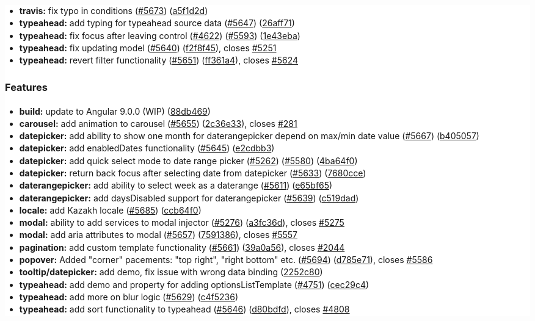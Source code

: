 * **travis:** fix typo in conditions ([#5673](https://github.com/valor-software/ngx-bootstrap/issues/5673)) ([a5f1d2d](https://github.com/valor-software/ngx-bootstrap/commit/a5f1d2d))
* **typeahead:** add typing for typeahead source data ([#5647](https://github.com/valor-software/ngx-bootstrap/issues/5647)) ([26aff71](https://github.com/valor-software/ngx-bootstrap/commit/26aff71))
* **typeahead:** fix focus after leaving control ([#4622](https://github.com/valor-software/ngx-bootstrap/issues/4622)) ([#5593](https://github.com/valor-software/ngx-bootstrap/issues/5593)) ([1e43eba](https://github.com/valor-software/ngx-bootstrap/commit/1e43eba))
* **typeahead:** fix updating model ([#5640](https://github.com/valor-software/ngx-bootstrap/issues/5640)) ([f2f8f45](https://github.com/valor-software/ngx-bootstrap/commit/f2f8f45)), closes [#5251](https://github.com/valor-software/ngx-bootstrap/issues/5251)
* **typeahead:** revert filter functionality ([#5651](https://github.com/valor-software/ngx-bootstrap/issues/5651)) ([ff361a4](https://github.com/valor-software/ngx-bootstrap/commit/ff361a4)), closes [#5624](https://github.com/valor-software/ngx-bootstrap/issues/5624)


### Features

* **build:** update to Angular 9.0.0 (WIP) ([88db469](https://github.com/valor-software/ngx-bootstrap/commit/88db469))
* **carousel:** add animation to carousel ([#5655](https://github.com/valor-software/ngx-bootstrap/issues/5655)) ([2c36e33](https://github.com/valor-software/ngx-bootstrap/commit/2c36e33)), closes [#281](https://github.com/valor-software/ngx-bootstrap/issues/281)
* **datepicker:** add ability to show one month for daterangepicker depend on max/min date value ([#5667](https://github.com/valor-software/ngx-bootstrap/issues/5667)) ([b405057](https://github.com/valor-software/ngx-bootstrap/commit/b405057))
* **datepicker:** add enabledDates functionality ([#5645](https://github.com/valor-software/ngx-bootstrap/issues/5645)) ([e2cdbb3](https://github.com/valor-software/ngx-bootstrap/commit/e2cdbb3))
* **datepicker:** add quick select mode to date range picker ([#5262](https://github.com/valor-software/ngx-bootstrap/issues/5262)) ([#5580](https://github.com/valor-software/ngx-bootstrap/issues/5580)) ([4ba64f0](https://github.com/valor-software/ngx-bootstrap/commit/4ba64f0))
* **datepicker:** return back focus after selecting date from datepicker  ([#5633](https://github.com/valor-software/ngx-bootstrap/issues/5633)) ([7680cce](https://github.com/valor-software/ngx-bootstrap/commit/7680cce))
* **daterangepicker:** add ability to select week as a daterange ([#5611](https://github.com/valor-software/ngx-bootstrap/issues/5611)) ([e65bf65](https://github.com/valor-software/ngx-bootstrap/commit/e65bf65))
* **daterangepicker:** add daysDisabled support for daterangepicker ([#5639](https://github.com/valor-software/ngx-bootstrap/issues/5639)) ([c519dad](https://github.com/valor-software/ngx-bootstrap/commit/c519dad))
* **locale:** add Kazakh locale ([#5685](https://github.com/valor-software/ngx-bootstrap/issues/5685)) ([ccb64f0](https://github.com/valor-software/ngx-bootstrap/commit/ccb64f0))
* **modal:** ability to add services to modal injector ([#5276](https://github.com/valor-software/ngx-bootstrap/issues/5276)) ([a3fc36d](https://github.com/valor-software/ngx-bootstrap/commit/a3fc36d)), closes [#5275](https://github.com/valor-software/ngx-bootstrap/issues/5275)
* **modal:** add aria attributes to modal ([#5657](https://github.com/valor-software/ngx-bootstrap/issues/5657)) ([7591386](https://github.com/valor-software/ngx-bootstrap/commit/7591386)), closes [#5557](https://github.com/valor-software/ngx-bootstrap/issues/5557)
* **pagination:** add custom template functionality ([#5661](https://github.com/valor-software/ngx-bootstrap/issues/5661)) ([39a0a56](https://github.com/valor-software/ngx-bootstrap/commit/39a0a56)), closes [#2044](https://github.com/valor-software/ngx-bootstrap/issues/2044)
* **popover:** Added "corner" pacements: "top right", "right bottom" etc. ([#5694](https://github.com/valor-software/ngx-bootstrap/issues/5694)) ([d785e71](https://github.com/valor-software/ngx-bootstrap/commit/d785e71)), closes [#5586](https://github.com/valor-software/ngx-bootstrap/issues/5586)
* **tooltip/datepicker:** add demo, fix issue with wrong data binding ([2252c80](https://github.com/valor-software/ngx-bootstrap/commit/2252c80))
* **typeahead:** add demo and property for adding optionsListTemplate  ([#4751](https://github.com/valor-software/ngx-bootstrap/issues/4751)) ([cec29c4](https://github.com/valor-software/ngx-bootstrap/commit/cec29c4))
* **typeahead:** add more on blur logic ([#5629](https://github.com/valor-software/ngx-bootstrap/issues/5629)) ([c4f5236](https://github.com/valor-software/ngx-bootstrap/commit/c4f5236))
* **typeahead:** add sort functionality to typeahead ([#5646](https://github.com/valor-software/ngx-bootstrap/issues/5646)) ([d80bdfd](https://github.com/valor-software/ngx-bootstrap/commit/d80bdfd)), closes [#4808](https://github.com/valor-software/ngx-bootstrap/issues/4808)